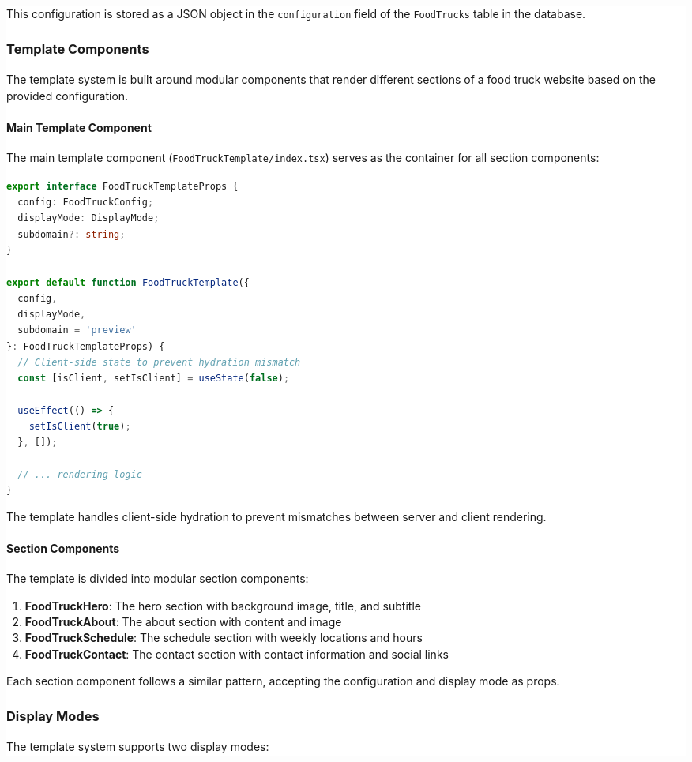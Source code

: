 This configuration is stored as a JSON object in the `configuration` field of the `FoodTrucks` table in the database.

### Template Components

The template system is built around modular components that render different sections of a food truck website based on the provided configuration.

#### Main Template Component

The main template component (`FoodTruckTemplate/index.tsx`) serves as the container for all section components:

```typescript
export interface FoodTruckTemplateProps {
  config: FoodTruckConfig;
  displayMode: DisplayMode;
  subdomain?: string;
}

export default function FoodTruckTemplate({ 
  config, 
  displayMode, 
  subdomain = 'preview' 
}: FoodTruckTemplateProps) {
  // Client-side state to prevent hydration mismatch
  const [isClient, setIsClient] = useState(false);
  
  useEffect(() => {
    setIsClient(true);
  }, []);
  
  // ... rendering logic
}
```

The template handles client-side hydration to prevent mismatches between server and client rendering.

#### Section Components

The template is divided into modular section components:

1. **FoodTruckHero**: The hero section with background image, title, and subtitle
2. **FoodTruckAbout**: The about section with content and image
3. **FoodTruckSchedule**: The schedule section with weekly locations and hours
4. **FoodTruckContact**: The contact section with contact information and social links

Each section component follows a similar pattern, accepting the configuration and display mode as props.

### Display Modes

The template system supports two display modes:
